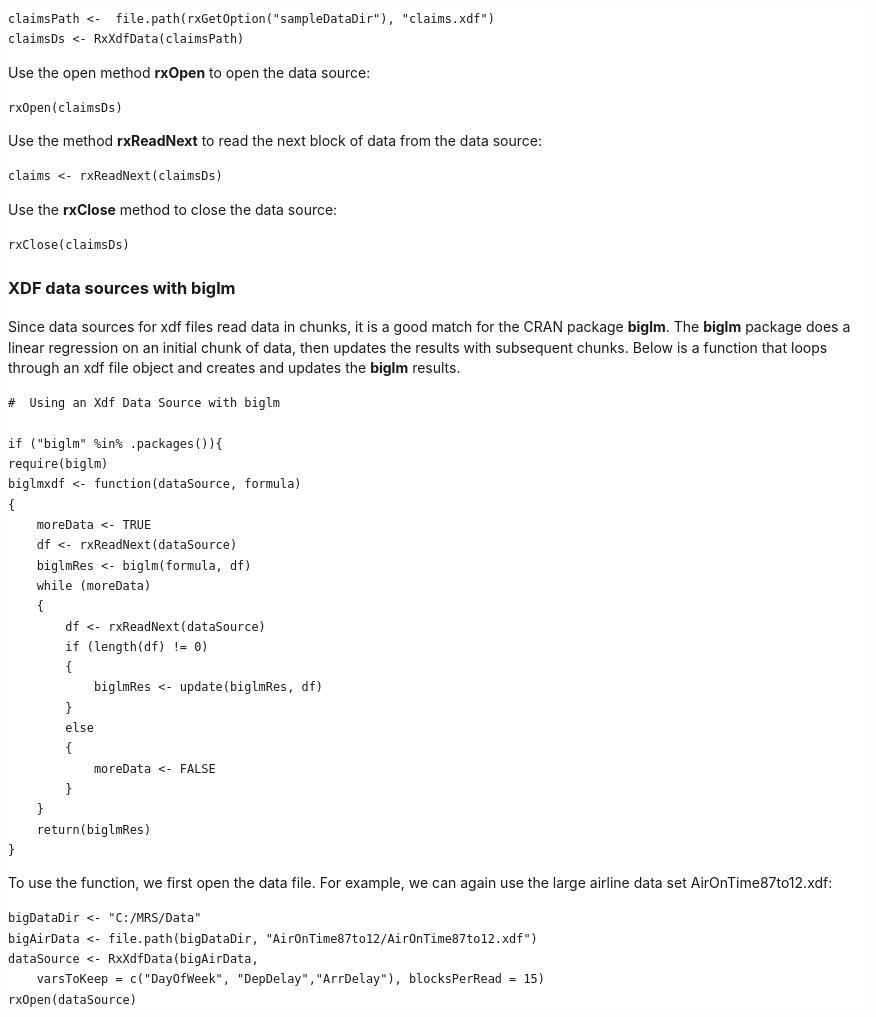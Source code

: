	claimsPath <-  file.path(rxGetOption("sampleDataDir"), "claims.xdf")
	claimsDs <- RxXdfData(claimsPath)

Use the open method **rxOpen** to open the data source:

	rxOpen(claimsDs)

Use the method **rxReadNext** to read the next block of data from the data source:

	claims <- rxReadNext(claimsDs)

Use the **rxClose** method to close the data source:

	rxClose(claimsDs)

### XDF data sources with biglm 

Since data sources for xdf files read data in chunks, it is a good match for the CRAN package **biglm**. The **biglm** package does a linear regression on an initial chunk of data, then updates the results with subsequent chunks. Below is a function that loops through an xdf file object and creates and updates the **biglm** results.

	#  Using an Xdf Data Source with biglm
	  
	if ("biglm" %in% .packages()){
	require(biglm)
	biglmxdf <- function(dataSource, formula)
	{	
		moreData <- TRUE
		df <- rxReadNext(dataSource)
		biglmRes <- biglm(formula, df)	
		while (moreData)
		{
			df <- rxReadNext(dataSource)	
			if (length(df) != 0)
			{
				biglmRes <- update(biglmRes, df)						
			}
			else
	        {
				moreData <- FALSE
	        }
		}							
		return(biglmRes)			
	}


To use the function, we first open the data file. For example, we can again use the large airline data set AirOnTime87to12.xdf:

	bigDataDir <- "C:/MRS/Data"
	bigAirData <- file.path(bigDataDir, "AirOnTime87to12/AirOnTime87to12.xdf")
	dataSource <- RxXdfData(bigAirData, 
		varsToKeep = c("DayOfWeek", "DepDelay","ArrDelay"), blocksPerRead = 15)
	rxOpen(dataSource)
